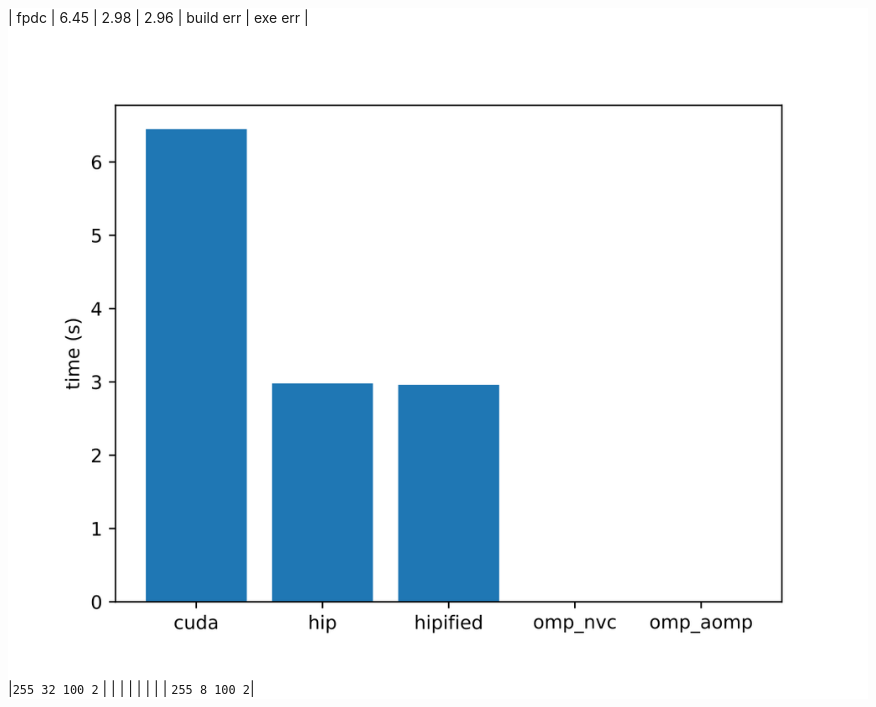 | fpdc | 6.45 | 2.98 | 2.96 | build err | exe err |![fpdc](SVGs/fpdc.svg) |`255 32 100 2`
 | | | | | | | | `255 8 100 2`|